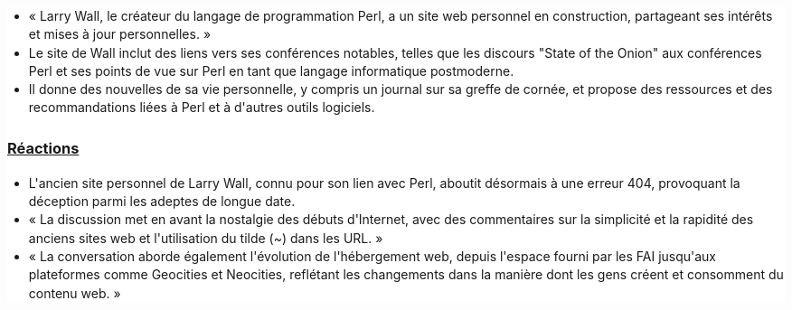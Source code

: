 - « Larry Wall, le créateur du langage de programmation Perl, a un site web personnel en construction, partageant ses intérêts et mises à jour personnelles. »
- Le site de Wall inclut des liens vers ses conférences notables, telles que les discours "State of the Onion" aux conférences Perl et ses points de vue sur Perl en tant que langage informatique postmoderne.
- Il donne des nouvelles de sa vie personnelle, y compris un journal sur sa greffe de cornée, et propose des ressources et des recommandations liées à Perl et à d'autres outils logiciels.

### [Réactions](https://news.ycombinator.com/item?id=41207556)

- L'ancien site personnel de Larry Wall, connu pour son lien avec Perl, aboutit désormais à une erreur 404, provoquant la déception parmi les adeptes de longue date.
- « La discussion met en avant la nostalgie des débuts d'Internet, avec des commentaires sur la simplicité et la rapidité des anciens sites web et l'utilisation du tilde (~) dans les URL. »
- « La conversation aborde également l'évolution de l'hébergement web, depuis l'espace fourni par les FAI jusqu'aux plateformes comme Geocities et Neocities, reflétant les changements dans la manière dont les gens créent et consomment du contenu web. »

<head>
  <meta property="og:title" content="Susan Wojcicki est décédée" />
  <meta property="og:type" content="website" />
  <meta property="og:image" content="https://og.cho.sh/api/og/?title=Susan%20Wojcicki%20est%20d%C3%A9c%C3%A9d%C3%A9e&subheading=samedi%2010%20ao%C3%BBt%202024%3A%20R%C3%A9sum%C3%A9%20de%20Hacker%20News" />
</head>
